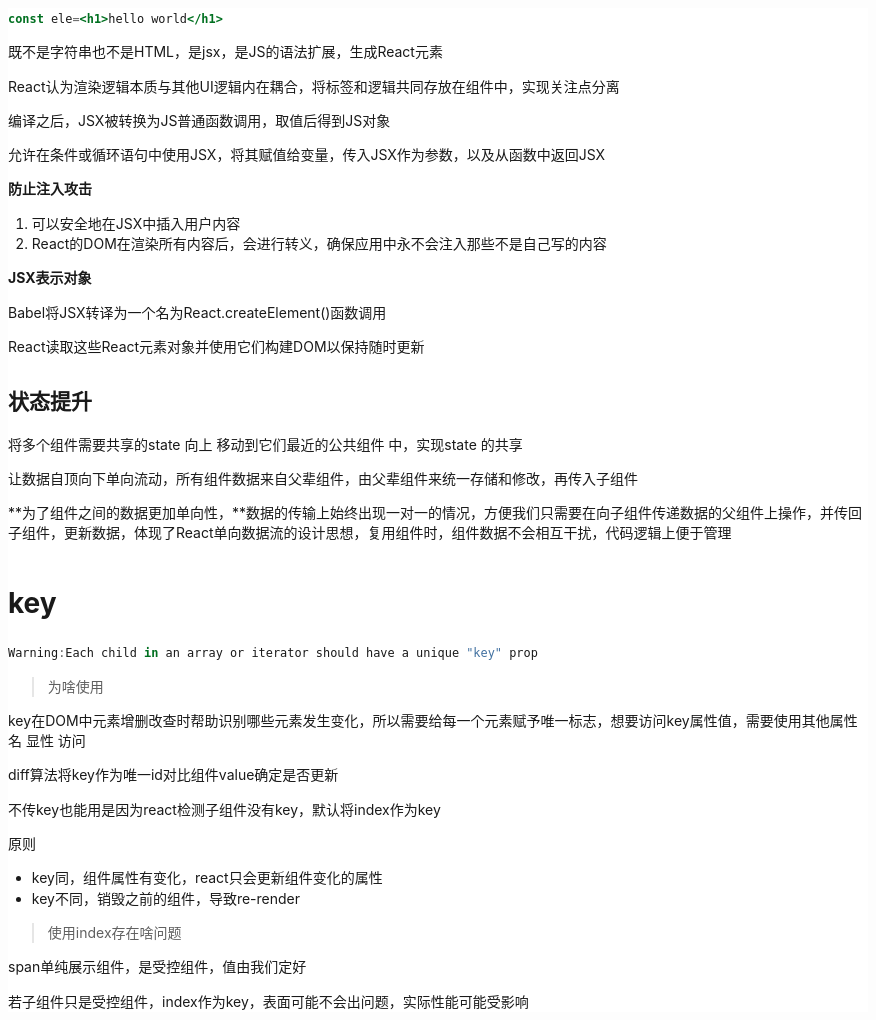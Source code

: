 

```jsx
const ele=<h1>hello world</h1>
```

既不是字符串也不是HTML，是jsx，是JS的语法扩展，生成React元素

React认为渲染逻辑本质与其他UI逻辑内在耦合，将标签和逻辑共同存放在组件中，实现关注点分离

编译之后，JSX被转换为JS普通函数调用，取值后得到JS对象

允许在条件或循环语句中使用JSX，将其赋值给变量，传入JSX作为参数，以及从函数中返回JSX

**防止注入攻击**

1. 可以安全地在JSX中插入用户内容
2. React的DOM在渲染所有内容后，会进行转义，确保应用中永不会注入那些不是自己写的内容

**JSX表示对象**

Babel将JSX转译为一个名为React.createElement()函数调用

React读取这些React元素对象并使用它们构建DOM以保持随时更新





## 状态提升

将多个组件需要共享的state 向上 移动到它们最近的公共组件 中，实现state 的共享

让数据自顶向下单向流动，所有组件数据来自父辈组件，由父辈组件来统一存储和修改，再传入子组件

**为了组件之间的数据更加单向性，**数据的传输上始终出现一对一的情况，方便我们只需要在向子组件传递数据的父组件上操作，并传回子组件，更新数据，体现了React单向数据流的设计思想，复用组件时，组件数据不会相互干扰，代码逻辑上便于管理


# key

```js
Warning:Each child in an array or iterator should have a unique "key" prop
```

> 为啥使用

key在DOM中元素增删改查时帮助识别哪些元素发生变化，所以需要给每一个元素赋予唯一标志，想要访问key属性值，需要使用其他属性名 显性 访问

diff算法将key作为唯一id对比组件value确定是否更新

不传key也能用是因为react检测子组件没有key，默认将index作为key

原则

- key同，组件属性有变化，react只会更新组件变化的属性
- key不同，销毁之前的组件，导致re-render

> 使用index存在啥问题

span单纯展示组件，是受控组件，值由我们定好

若子组件只是受控组件，index作为key，表面可能不会出问题，实际性能可能受影响
